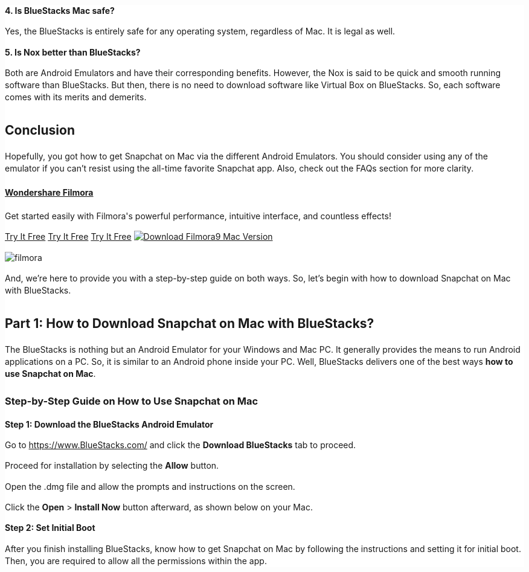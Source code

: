 **4\. Is BlueStacks Mac safe?**

Yes, the BlueStacks is entirely safe for any operating system, regardless of Mac. It is legal as well.

**5\. Is Nox better than BlueStacks?**

Both are Android Emulators and have their corresponding benefits. However, the Nox is said to be quick and smooth running software than BlueStacks. But then, there is no need to download software like Virtual Box on BlueStacks. So, each software comes with its merits and demerits.

## Conclusion

Hopefully, you got how to get Snapchat on Mac via the different Android Emulators. You should consider using any of the emulator if you can’t resist using the all-time favorite Snapchat app. Also, check out the FAQs section for more clarity.

#### [Wondershare Filmora](https://tools.techidaily.com/wondershare/filmora/download/)

Get started easily with Filmora's powerful performance, intuitive interface, and countless effects!

[Try It Free](https://tools.techidaily.com/wondershare/filmora/download/) [Try It Free](https://tools.techidaily.com/wondershare/filmora/download/) [Try It Free](https://tools.techidaily.com/wondershare/filmora/download/) [![Download Filmora9 Mac Version](https://images.wondershare.com/filmora/images2022/download-mac-store.png) ](https://apps.apple.com/app/apple-store/id1516822341?pt=169436&ct=pc-article-top50&mt=8)

![filmora](https://images.wondershare.com/filmora/banner/filmora-latest-product-box-right-side.png)

And, we’re here to provide you with a step-by-step guide on both ways. So, let’s begin with how to download Snapchat on Mac with BlueStacks.

## Part 1: How to Download Snapchat on Mac with BlueStacks?

The BlueStacks is nothing but an Android Emulator for your Windows and Mac PC. It generally provides the means to run Android applications on a PC. So, it is similar to an Android phone inside your PC. Well, BlueStacks delivers one of the best ways **how to use Snapchat on Mac**.

### Step-by-Step Guide on How to Use Snapchat on Mac

**Step 1: Download the BlueStacks Android Emulator**

Go to <https://www.BlueStacks.com/> and click the **Download BlueStacks** tab to proceed.

Proceed for installation by selecting the **Allow** button.

Open the .dmg file and allow the prompts and instructions on the screen.

Click the **Open** \> **Install Now** button afterward, as shown below on your Mac.

**Step 2: Set Initial Boot**

After you finish installing BlueStacks, know how to get Snapchat on Mac by following the instructions and setting it for initial boot. Then, you are required to allow all the permissions within the app.
